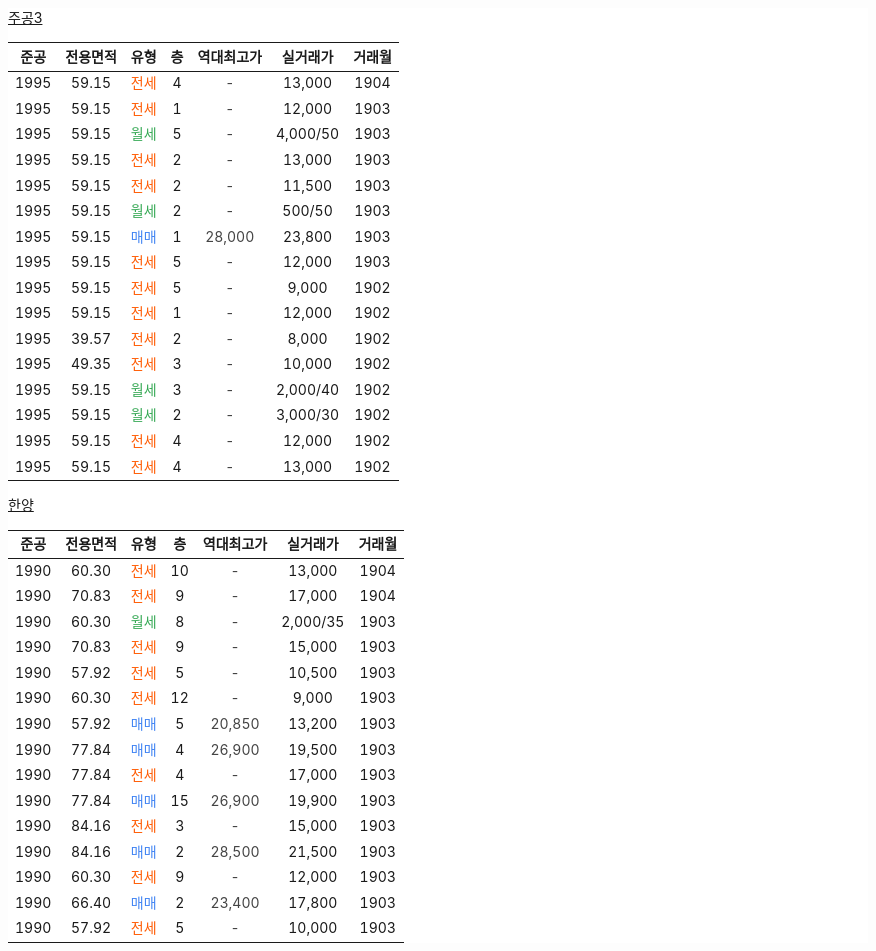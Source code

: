 
[주공3](https://search.naver.com/search.naver?query=%EA%B2%BD%EA%B8%B0%EB%8F%84+%EC%95%88%EC%82%B0%EC%8B%9C+%EC%83%81%EB%A1%9D%EA%B5%AC+%EC%9B%94%ED%94%BC%EB%8F%99+%EC%A3%BC%EA%B3%B53)

|준공|전용면적|유형|층|역대최고가|실거래가|거래월|
|:---:|:---:|:---:|:---:|:---:|:---:|:---:|
|1995|59.15|<span style="color:#ff5a00">전세</span>|4|<span style="color:#444444">-</span>|13,000|1904|
|1995|59.15|<span style="color:#ff5a00">전세</span>|1|<span style="color:#444444">-</span>|12,000|1903|
|1995|59.15|<span style="color:#34a853">월세</span>|5|<span style="color:#444444">-</span>|4,000/50|1903|
|1995|59.15|<span style="color:#ff5a00">전세</span>|2|<span style="color:#444444">-</span>|13,000|1903|
|1995|59.15|<span style="color:#ff5a00">전세</span>|2|<span style="color:#444444">-</span>|11,500|1903|
|1995|59.15|<span style="color:#34a853">월세</span>|2|<span style="color:#444444">-</span>|500/50|1903|
|1995|59.15|<span style="color:#4285f3">매매</span>|1|<span style="color:#444444">28,000</span>|23,800|1903|
|1995|59.15|<span style="color:#ff5a00">전세</span>|5|<span style="color:#444444">-</span>|12,000|1903|
|1995|59.15|<span style="color:#ff5a00">전세</span>|5|<span style="color:#444444">-</span>|9,000|1902|
|1995|59.15|<span style="color:#ff5a00">전세</span>|1|<span style="color:#444444">-</span>|12,000|1902|
|1995|39.57|<span style="color:#ff5a00">전세</span>|2|<span style="color:#444444">-</span>|8,000|1902|
|1995|49.35|<span style="color:#ff5a00">전세</span>|3|<span style="color:#444444">-</span>|10,000|1902|
|1995|59.15|<span style="color:#34a853">월세</span>|3|<span style="color:#444444">-</span>|2,000/40|1902|
|1995|59.15|<span style="color:#34a853">월세</span>|2|<span style="color:#444444">-</span>|3,000/30|1902|
|1995|59.15|<span style="color:#ff5a00">전세</span>|4|<span style="color:#444444">-</span>|12,000|1902|
|1995|59.15|<span style="color:#ff5a00">전세</span>|4|<span style="color:#444444">-</span>|13,000|1902|

[한양](https://search.naver.com/search.naver?query=%EA%B2%BD%EA%B8%B0%EB%8F%84+%EC%95%88%EC%82%B0%EC%8B%9C+%EC%83%81%EB%A1%9D%EA%B5%AC+%EC%9B%94%ED%94%BC%EB%8F%99+%ED%95%9C%EC%96%91)

|준공|전용면적|유형|층|역대최고가|실거래가|거래월|
|:---:|:---:|:---:|:---:|:---:|:---:|:---:|
|1990|60.30|<span style="color:#ff5a00">전세</span>|10|<span style="color:#444444">-</span>|13,000|1904|
|1990|70.83|<span style="color:#ff5a00">전세</span>|9|<span style="color:#444444">-</span>|17,000|1904|
|1990|60.30|<span style="color:#34a853">월세</span>|8|<span style="color:#444444">-</span>|2,000/35|1903|
|1990|70.83|<span style="color:#ff5a00">전세</span>|9|<span style="color:#444444">-</span>|15,000|1903|
|1990|57.92|<span style="color:#ff5a00">전세</span>|5|<span style="color:#444444">-</span>|10,500|1903|
|1990|60.30|<span style="color:#ff5a00">전세</span>|12|<span style="color:#444444">-</span>|9,000|1903|
|1990|57.92|<span style="color:#4285f3">매매</span>|5|<span style="color:#444444">20,850</span>|13,200|1903|
|1990|77.84|<span style="color:#4285f3">매매</span>|4|<span style="color:#444444">26,900</span>|19,500|1903|
|1990|77.84|<span style="color:#ff5a00">전세</span>|4|<span style="color:#444444">-</span>|17,000|1903|
|1990|77.84|<span style="color:#4285f3">매매</span>|15|<span style="color:#444444">26,900</span>|19,900|1903|
|1990|84.16|<span style="color:#ff5a00">전세</span>|3|<span style="color:#444444">-</span>|15,000|1903|
|1990|84.16|<span style="color:#4285f3">매매</span>|2|<span style="color:#444444">28,500</span>|21,500|1903|
|1990|60.30|<span style="color:#ff5a00">전세</span>|9|<span style="color:#444444">-</span>|12,000|1903|
|1990|66.40|<span style="color:#4285f3">매매</span>|2|<span style="color:#444444">23,400</span>|17,800|1903|
|1990|57.92|<span style="color:#ff5a00">전세</span>|5|<span style="color:#444444">-</span>|10,000|1903|